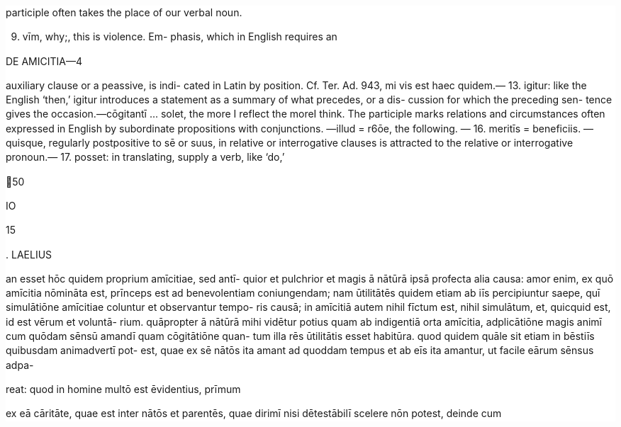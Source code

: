 participle often takes the place of our
verbal noun.

9. vīm, why;, this is violence. Em-
phasis, which in English requires an

DE AMICITIA—4

auxiliary clause or a peassive, is indi-
cated in Latin by position. Cf. Ter.
Ad. 943, mi vis est haec quidem.—
13. igitur: like the English ‘then,’
igitur introduces a statement as a
summary of what precedes, or a dis-
cussion for which the preceding sen-
tence gives the occasion.—cōgitantī
... solet, the more I reflect the moreI
think. The participle marks relations
and circumstances often expressed in
English by subordinate propositions
with conjunctions. —illud = r6ōe, the
following. — 16. meritīs = beneficiis.
— quisque, regularly postpositive to
sē or suus, in relative or interrogative
clauses is attracted to the relative or
interrogative pronoun.— 17. posset:
in translating, supply a verb, like ‘do,’

50

IO

15

. LAELIUS

an esset hōc quidem proprium amīcitiae, sed antī-
quior et pulchrior et magis ā nātūrā ipsā profecta
alia causa: amor enim, ex quō amīcitia nōmināta est,
prīnceps est ad benevolentiam coniungendam; nam
ūtilitātēs quidem etiam ab iīs percipiuntur saepe, quī
simulātiōne amīcitiae coluntur et observantur tempo-
ris causā; in amīcitiā autem nihil fīctum est, nihil
simulātum, et, quicquid est, id est vērum et voluntā-
rium. quāpropter ā nātūrā mihi vidētur potius quam
ab indigentiā orta amīcitia, adplicātiōne magis animī
cum quōdam sēnsū amandī quam cōgitātiōne quan-
tum illa rēs ūtilitātis esset habitūra. quod quidem
quāle sit etiam in bēstiīs quibusdam animadvertī pot-
est, quae ex sē nātōs ita amant ad quoddam tempus
et ab eīs ita amantur, ut facile eārum sēnsus adpa-

reat: quod in homine multō est ēvidentius, prīmum

ex eā cāritāte, quae est inter nātōs et parentēs, quae
dirimī nisi dētestābilī scelere nōn potest, deinde cum
